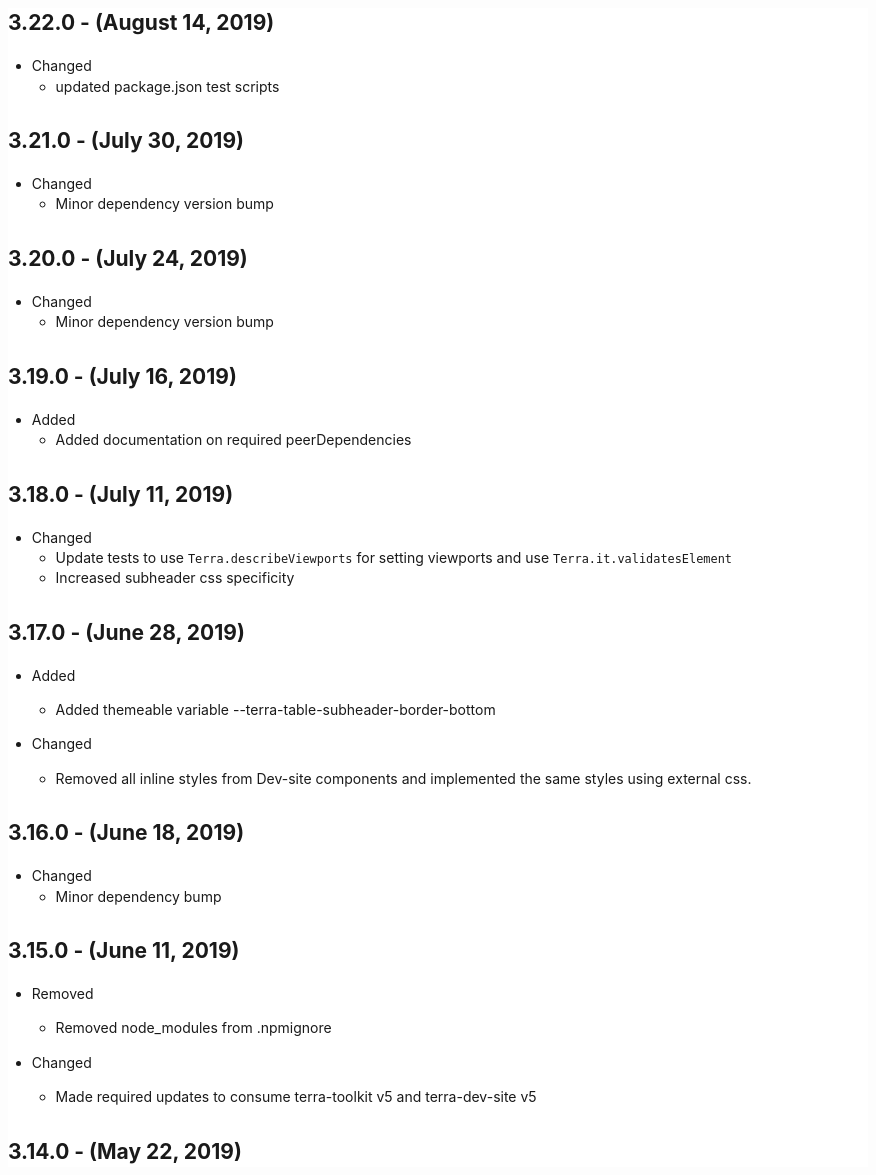 ## 3.22.0 - (August 14, 2019)

* Changed
  * updated package.json test scripts

## 3.21.0 - (July 30, 2019)

* Changed
  * Minor dependency version bump

## 3.20.0 - (July 24, 2019)

* Changed
  * Minor dependency version bump

## 3.19.0 - (July 16, 2019)

* Added
  * Added documentation on required peerDependencies

## 3.18.0  - (July 11, 2019)

* Changed
  * Update tests to use `Terra.describeViewports` for setting viewports and use `Terra.it.validatesElement`
  * Increased subheader css specificity

## 3.17.0 - (June 28, 2019)

* Added
  * Added themeable variable --terra-table-subheader-border-bottom

* Changed
  * Removed all inline styles from Dev-site components and implemented the same styles using external css.

## 3.16.0 - (June 18, 2019)

* Changed
  * Minor dependency bump

## 3.15.0 - (June 11, 2019)

* Removed
  * Removed node_modules from .npmignore

* Changed
  * Made required updates to consume terra-toolkit v5 and terra-dev-site v5

## 3.14.0 - (May 22, 2019)
